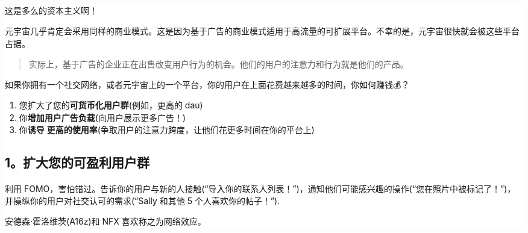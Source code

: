 这是多么的资本主义啊！

元宇宙几乎肯定会采用同样的商业模式。这是因为基于广告的商业模式适用于高流量的可扩展平台。不幸的是，元宇宙很快就会被这些平台占据。

> 实际上，基于广告的企业正在出售改变用户行为的机会。他们的用户的注意力和行为就是他们的产品。

如果你拥有一个社交网络，或者元宇宙上的一个平台，你的用户在上面花费越来越多的时间，你如何赚钱💰？

1.  您扩大了您的**可货币化用户群**(例如，更高的 dau)
2.  你**增加用户广告负载**(向用户展示更多广告！)
3.  你**诱导** **更高的使用率**(争取用户的注意力跨度，让他们花更多时间在你的平台上)

## **1。扩大您的可盈利用户群**

利用 FOMO，害怕错过。告诉你的用户与新的人接触(“导入你的联系人列表！”)，通知他们可能感兴趣的操作(“您在照片中被标记了！”)，并操纵你的用户对社交认可的需求(“Sally 和其他 5 个人喜欢你的帖子！”).

安德森·霍洛维茨(A16z)和 NFX 喜欢称之为网络效应。
